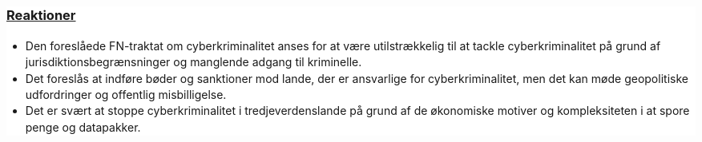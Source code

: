### [Reaktioner](https://news.ycombinator.com/item?id=39129274)

- Den foreslåede FN-traktat om cyberkriminalitet anses for at være utilstrækkelig til at tackle cyberkriminalitet på grund af jurisdiktionsbegrænsninger og manglende adgang til kriminelle.
- Det foreslås at indføre bøder og sanktioner mod lande, der er ansvarlige for cyberkriminalitet, men det kan møde geopolitiske udfordringer og offentlig misbilligelse.
- Det er svært at stoppe cyberkriminalitet i tredjeverdenslande på grund af de økonomiske motiver og kompleksiteten i at spore penge og datapakker.

<head>
  <meta property="og:title" content="Apple introducerer ændringer til iOS, Safari og App Store i EU for at overholde Digital Markets Act" />
  <meta property="og:type" content="website" />
  <meta property="og:image" content="https://og.cho.sh/api/og/?title=Apple%20introducerer%20%C3%A6ndringer%20til%20iOS%2C%20Safari%20og%20App%20Store%20i%20EU%20for%20at%20overholde%20Digital%20Markets%20Act&subheading=fredag%20den%2026.%20januar%202024%3A%20Resum%C3%A9%20af%20Hacker%20News" />
</head>
